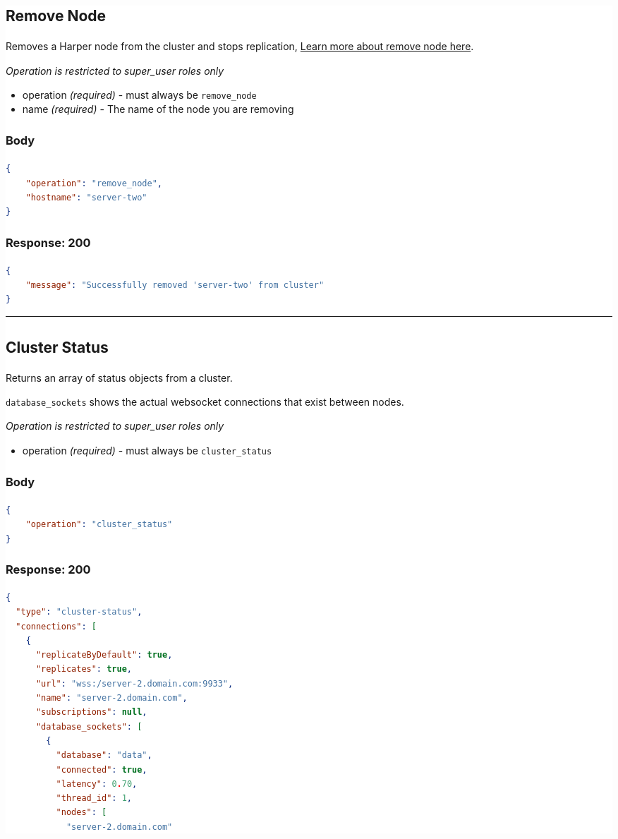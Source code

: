 
## Remove Node

Removes a Harper node from the cluster and stops replication, [Learn more about remove node here](../replication/).

_Operation is restricted to super_user roles only_

- operation _(required)_ - must always be `remove_node`
- name _(required)_ - The name of the node you are removing

### Body

```json
{
	"operation": "remove_node",
	"hostname": "server-two"
}
```

### Response: 200

```json
{
	"message": "Successfully removed 'server-two' from cluster"
}
```

---

## Cluster Status

Returns an array of status objects from a cluster.

`database_sockets` shows the actual websocket connections that exist between nodes.

_Operation is restricted to super_user roles only_

- operation _(required)_ - must always be `cluster_status`

### Body

```json
{
	"operation": "cluster_status"
}
```

### Response: 200

```json
{
  "type": "cluster-status",
  "connections": [
    {
      "replicateByDefault": true,
      "replicates": true,
      "url": "wss:/server-2.domain.com:9933",
      "name": "server-2.domain.com",
      "subscriptions": null,
      "database_sockets": [
        {
          "database": "data",
          "connected": true,
          "latency": 0.70,
          "thread_id": 1,
          "nodes": [
            "server-2.domain.com"
```